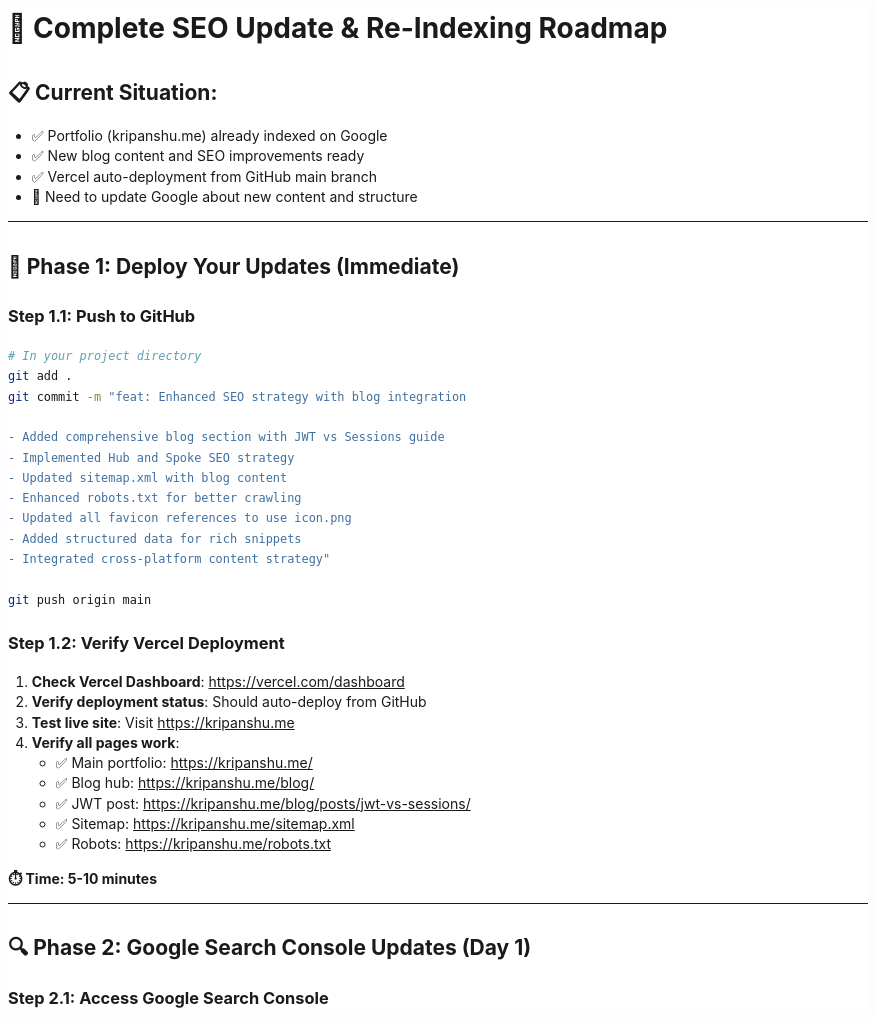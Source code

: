 # 🚀 Complete SEO Update & Re-Indexing Roadmap

## 📋 **Current Situation:**

- ✅ Portfolio (kripanshu.me) already indexed on Google
- ✅ New blog content and SEO improvements ready
- ✅ Vercel auto-deployment from GitHub main branch
- 🔄 Need to update Google about new content and structure

---

## 🎯 **Phase 1: Deploy Your Updates (Immediate)**

### **Step 1.1: Push to GitHub**

```bash
# In your project directory
git add .
git commit -m "feat: Enhanced SEO strategy with blog integration

- Added comprehensive blog section with JWT vs Sessions guide
- Implemented Hub and Spoke SEO strategy
- Updated sitemap.xml with blog content
- Enhanced robots.txt for better crawling
- Updated all favicon references to use icon.png
- Added structured data for rich snippets
- Integrated cross-platform content strategy"

git push origin main
```

### **Step 1.2: Verify Vercel Deployment**

1. **Check Vercel Dashboard**: https://vercel.com/dashboard
2. **Verify deployment status**: Should auto-deploy from GitHub
3. **Test live site**: Visit https://kripanshu.me
4. **Verify all pages work**:
   - ✅ Main portfolio: https://kripanshu.me/
   - ✅ Blog hub: https://kripanshu.me/blog/
   - ✅ JWT post: https://kripanshu.me/blog/posts/jwt-vs-sessions/
   - ✅ Sitemap: https://kripanshu.me/sitemap.xml
   - ✅ Robots: https://kripanshu.me/robots.txt

**⏱️ Time: 5-10 minutes**

---

## 🔍 **Phase 2: Google Search Console Updates (Day 1)**

### **Step 2.1: Access Google Search Console**
